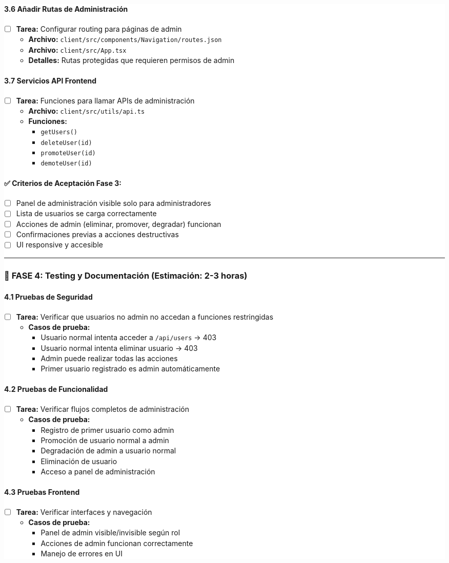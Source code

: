 #### 3.6 Añadir Rutas de Administración
- [ ] **Tarea:** Configurar routing para páginas de admin
  - **Archivo:** `client/src/components/Navigation/routes.json`
  - **Archivo:** `client/src/App.tsx`
  - **Detalles:** Rutas protegidas que requieren permisos de admin

#### 3.7 Servicios API Frontend
- [ ] **Tarea:** Funciones para llamar APIs de administración
  - **Archivo:** `client/src/utils/api.ts`
  - **Funciones:**
    - `getUsers()`
    - `deleteUser(id)`
    - `promoteUser(id)`
    - `demoteUser(id)`

#### ✅ **Criterios de Aceptación Fase 3:**
- [ ] Panel de administración visible solo para administradores
- [ ] Lista de usuarios se carga correctamente
- [ ] Acciones de admin (eliminar, promover, degradar) funcionan
- [ ] Confirmaciones previas a acciones destructivas
- [ ] UI responsive y accesible

---

### 🧪 **FASE 4: Testing y Documentación** (Estimación: 2-3 horas)

#### 4.1 Pruebas de Seguridad
- [ ] **Tarea:** Verificar que usuarios no admin no accedan a funciones restringidas
  - **Casos de prueba:**
    - Usuario normal intenta acceder a `/api/users` → 403
    - Usuario normal intenta eliminar usuario → 403
    - Admin puede realizar todas las acciones
    - Primer usuario registrado es admin automáticamente

#### 4.2 Pruebas de Funcionalidad
- [ ] **Tarea:** Verificar flujos completos de administración
  - **Casos de prueba:**
    - Registro de primer usuario como admin
    - Promoción de usuario normal a admin
    - Degradación de admin a usuario normal
    - Eliminación de usuario
    - Acceso a panel de administración

#### 4.3 Pruebas Frontend
- [ ] **Tarea:** Verificar interfaces y navegación
  - **Casos de prueba:**
    - Panel de admin visible/invisible según rol
    - Acciones de admin funcionan correctamente
    - Manejo de errores en UI
